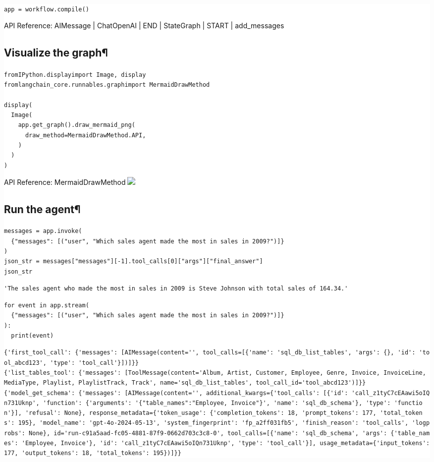 ```
app = workflow.compile()

```

API Reference: AIMessage | ChatOpenAI | END | StateGraph | START | add_messages
## Visualize the graph¶
```
fromIPython.displayimport Image, display
fromlangchain_core.runnables.graphimport MermaidDrawMethod

display(
  Image(
    app.get_graph().draw_mermaid_png(
      draw_method=MermaidDrawMethod.API,
    )
  )
)

```

API Reference: MermaidDrawMethod
![](https://langchain-ai.github.io/langgraph/tutorials/sql-agent/)
## Run the agent¶
```
messages = app.invoke(
  {"messages": [("user", "Which sales agent made the most in sales in 2009?")]}
)
json_str = messages["messages"][-1].tool_calls[0]["args"]["final_answer"]
json_str

```

```
'The sales agent who made the most in sales in 2009 is Steve Johnson with total sales of 164.34.'

```

```
for event in app.stream(
  {"messages": [("user", "Which sales agent made the most in sales in 2009?")]}
):
  print(event)

```

```
{'first_tool_call': {'messages': [AIMessage(content='', tool_calls=[{'name': 'sql_db_list_tables', 'args': {}, 'id': 'tool_abcd123', 'type': 'tool_call'}])]}}
{'list_tables_tool': {'messages': [ToolMessage(content='Album, Artist, Customer, Employee, Genre, Invoice, InvoiceLine, MediaType, Playlist, PlaylistTrack, Track', name='sql_db_list_tables', tool_call_id='tool_abcd123')]}}
{'model_get_schema': {'messages': [AIMessage(content='', additional_kwargs={'tool_calls': [{'id': 'call_z1tyC7cEAawi5oIQn731Uknp', 'function': {'arguments': '{"table_names":"Employee, Invoice"}', 'name': 'sql_db_schema'}, 'type': 'function'}], 'refusal': None}, response_metadata={'token_usage': {'completion_tokens': 18, 'prompt_tokens': 177, 'total_tokens': 195}, 'model_name': 'gpt-4o-2024-05-13', 'system_fingerprint': 'fp_a2ff031fb5', 'finish_reason': 'tool_calls', 'logprobs': None}, id='run-c91a5aad-fc05-4881-87f9-0662d703c3c8-0', tool_calls=[{'name': 'sql_db_schema', 'args': {'table_names': 'Employee, Invoice'}, 'id': 'call_z1tyC7cEAawi5oIQn731Uknp', 'type': 'tool_call'}], usage_metadata={'input_tokens': 177, 'output_tokens': 18, 'total_tokens': 195})]}}
```